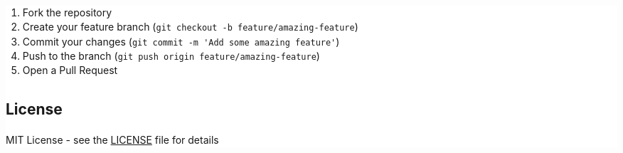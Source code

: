 1. Fork the repository
2. Create your feature branch (`git checkout -b feature/amazing-feature`)
3. Commit your changes (`git commit -m 'Add some amazing feature'`)
4. Push to the branch (`git push origin feature/amazing-feature`)
5. Open a Pull Request

## License

MIT License - see the [LICENSE](LICENSE) file for details
